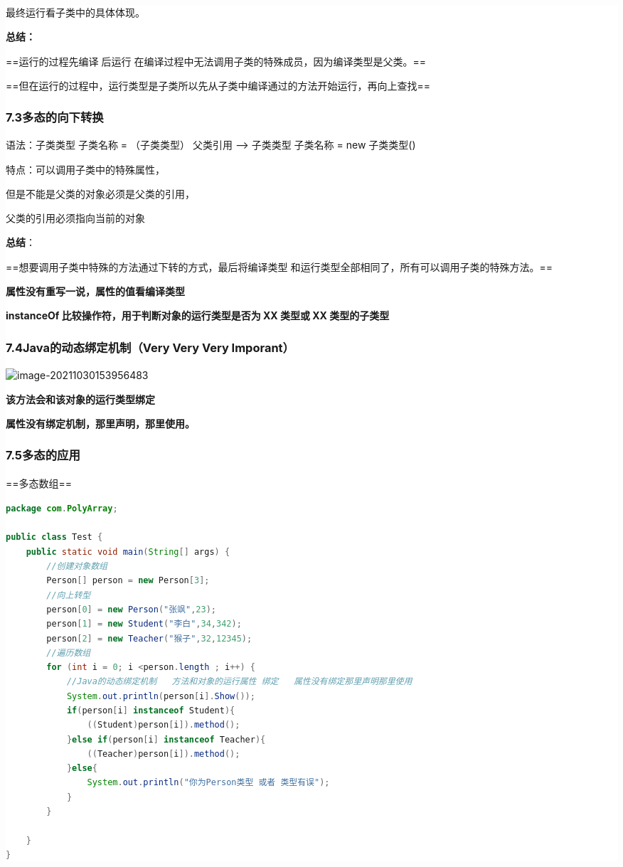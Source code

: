 最终运行看子类中的具体体现。

**总结：**

==运行的过程先编译 后运行 在编译过程中无法调用子类的特殊成员，因为编译类型是父类。==

==但在运行的过程中，运行类型是子类所以先从子类中编译通过的方法开始运行，再向上查找==

### 7.3多态的向下转换

语法：子类类型  子类名称 = （子类类型） 父类引用    -->  子类类型 子类名称  =   new 子类类型()

特点：可以调用子类中的特殊属性， 

但是不能是父类的对象必须是父类的引用，

父类的引用必须指向当前的对象

**总结**：

==想要调用子类中特殊的方法通过下转的方式，最后将编译类型 和运行类型全部相同了，所有可以调用子类的特殊方法。==



**属性没有重写一说，属性的值看编译类型**

**instanceOf 比较操作符，用于判断对象的运行类型是否为 XX 类型或 XX 类型的子类型**

### 7.4Java的动态绑定机制（Very Very Very  Imporant）

![image-20211030153956483](https://notebook-img.oss-cn-shanghai.aliyuncs.com/old-img/202110301539555.png)

**该方法会和该对象的运行类型绑定**

**属性没有绑定机制，那里声明，那里使用。**

### 7.5多态的应用

==多态数组==

```java
package com.PolyArray;

public class Test {
    public static void main(String[] args) {
        //创建对象数组
        Person[] person = new Person[3];
        //向上转型
        person[0] = new Person("张飒",23);  
        person[1] = new Student("李白",34,342); 
        person[2] = new Teacher("猴子",32,12345);
        //遍历数组
        for (int i = 0; i <person.length ; i++) {
            //Java的动态绑定机制   方法和对象的运行属性 绑定   属性没有绑定那里声明那里使用
            System.out.println(person[i].Show());
            if(person[i] instanceof Student){
                ((Student)person[i]).method();
            }else if(person[i] instanceof Teacher){
                ((Teacher)person[i]).method();
            }else{
                System.out.println("你为Person类型 或者 类型有误");
            }
        }

    }
}
```
